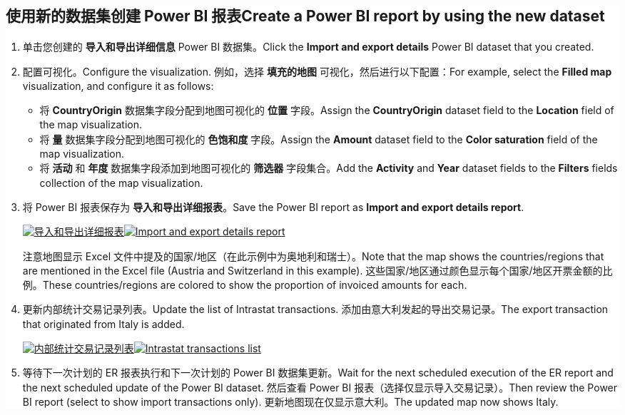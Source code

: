 ## <a name="create-a-power-bi-report-by-using-the-new-dataset"></a><span data-ttu-id="85642-220">使用新的数据集创建 Power BI 报表</span><span class="sxs-lookup"><span data-stu-id="85642-220">Create a Power BI report by using the new dataset</span></span>
1. <span data-ttu-id="85642-221">单击您创建的 **导入和导出详细信息** Power BI 数据集。</span><span class="sxs-lookup"><span data-stu-id="85642-221">Click the **Import and export details** Power BI dataset that you created.</span></span>
2. <span data-ttu-id="85642-222">配置可视化。</span><span class="sxs-lookup"><span data-stu-id="85642-222">Configure the visualization.</span></span> <span data-ttu-id="85642-223">例如，选择 **填充的地图** 可视化，然后进行以下配置：</span><span class="sxs-lookup"><span data-stu-id="85642-223">For example, select the **Filled map** visualization, and configure it as follows:</span></span>

    - <span data-ttu-id="85642-224">将 **CountryOrigin** 数据集字段分配到地图可视化的 **位置** 字段。</span><span class="sxs-lookup"><span data-stu-id="85642-224">Assign the **CountryOrigin** dataset field to the **Location** field of the map visualization.</span></span>
    - <span data-ttu-id="85642-225">将 **量** 数据集字段分配到地图可视化的 **色饱和度** 字段。</span><span class="sxs-lookup"><span data-stu-id="85642-225">Assign the **Amount** dataset field to the **Color saturation** field of the map visualization.</span></span>
    - <span data-ttu-id="85642-226">将 **活动** 和 **年度** 数据集字段添加到地图可视化的 **筛选器** 字段集合。</span><span class="sxs-lookup"><span data-stu-id="85642-226">Add the **Activity** and **Year** dataset fields to the **Filters** fields collection of the map visualization.</span></span>

3. <span data-ttu-id="85642-227">将 Power BI 报表保存为 **导入和导出详细报表**。</span><span class="sxs-lookup"><span data-stu-id="85642-227">Save the Power BI report as **Import and export details report**.</span></span>

    <span data-ttu-id="85642-228">[![导入和导出详细报表](./media/ger-power-bi-added-report-1024x498.png)](./media/ger-power-bi-added-report.png)</span><span class="sxs-lookup"><span data-stu-id="85642-228">[![Import and export details report](./media/ger-power-bi-added-report-1024x498.png)](./media/ger-power-bi-added-report.png)</span></span>

    <span data-ttu-id="85642-229">注意地图显示 Excel 文件中提及的国家/地区（在此示例中为奥地利和瑞士）。</span><span class="sxs-lookup"><span data-stu-id="85642-229">Note that the map shows the countries/regions that are mentioned in the Excel file (Austria and Switzerland in this example).</span></span> <span data-ttu-id="85642-230">这些国家/地区通过颜色显示每个国家/地区开票金额的比例。</span><span class="sxs-lookup"><span data-stu-id="85642-230">These countries/regions are colored to show the proportion of invoiced amounts for each.</span></span>

4. <span data-ttu-id="85642-231">更新内部统计交易记录列表。</span><span class="sxs-lookup"><span data-stu-id="85642-231">Update the list of Intrastat transactions.</span></span> <span data-ttu-id="85642-232">添加由意大利发起的导出交易记录。</span><span class="sxs-lookup"><span data-stu-id="85642-232">The export transaction that originated from Italy is added.</span></span>

    <span data-ttu-id="85642-233">[![内部统计交易记录列表](./media/ger-power-bi-new-run-new-transaction-1024x321.png)](./media/ger-power-bi-new-run-new-transaction.png)</span><span class="sxs-lookup"><span data-stu-id="85642-233">[![Intrastat transactions list](./media/ger-power-bi-new-run-new-transaction-1024x321.png)](./media/ger-power-bi-new-run-new-transaction.png)</span></span>

5. <span data-ttu-id="85642-234">等待下一次计划的 ER 报表执行和下一次计划的 Power BI 数据集更新。</span><span class="sxs-lookup"><span data-stu-id="85642-234">Wait for the next scheduled execution of the ER report and the next scheduled update of the Power BI dataset.</span></span> <span data-ttu-id="85642-235">然后查看 Power BI 报表（选择仅显示导入交易记录）。</span><span class="sxs-lookup"><span data-stu-id="85642-235">Then review the Power BI report (select to show import transactions only).</span></span> <span data-ttu-id="85642-236">更新地图现在仅显示意大利。</span><span class="sxs-lookup"><span data-stu-id="85642-236">The updated map now shows Italy.</span></span>
